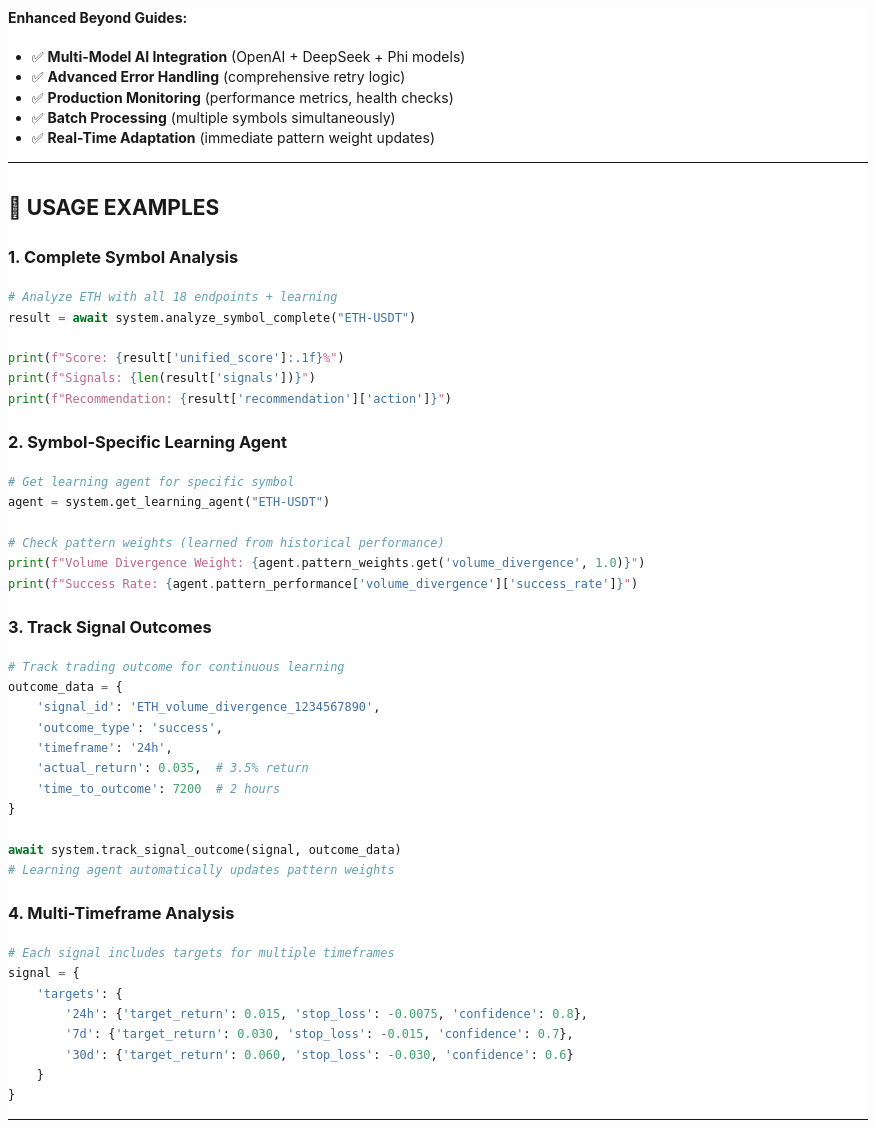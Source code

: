 #### **Enhanced Beyond Guides:**
- ✅ **Multi-Model AI Integration** (OpenAI + DeepSeek + Phi models)
- ✅ **Advanced Error Handling** (comprehensive retry logic)
- ✅ **Production Monitoring** (performance metrics, health checks)
- ✅ **Batch Processing** (multiple symbols simultaneously)
- ✅ **Real-Time Adaptation** (immediate pattern weight updates)

---

## 🚀 **USAGE EXAMPLES**

### **1. Complete Symbol Analysis**
```python
# Analyze ETH with all 18 endpoints + learning
result = await system.analyze_symbol_complete("ETH-USDT")

print(f"Score: {result['unified_score']:.1f}%")
print(f"Signals: {len(result['signals'])}")
print(f"Recommendation: {result['recommendation']['action']}")
```

### **2. Symbol-Specific Learning Agent**
```python
# Get learning agent for specific symbol
agent = system.get_learning_agent("ETH-USDT")

# Check pattern weights (learned from historical performance)
print(f"Volume Divergence Weight: {agent.pattern_weights.get('volume_divergence', 1.0)}")
print(f"Success Rate: {agent.pattern_performance['volume_divergence']['success_rate']}")
```

### **3. Track Signal Outcomes**
```python
# Track trading outcome for continuous learning
outcome_data = {
    'signal_id': 'ETH_volume_divergence_1234567890',
    'outcome_type': 'success',
    'timeframe': '24h', 
    'actual_return': 0.035,  # 3.5% return
    'time_to_outcome': 7200  # 2 hours
}

await system.track_signal_outcome(signal, outcome_data)
# Learning agent automatically updates pattern weights
```

### **4. Multi-Timeframe Analysis**
```python
# Each signal includes targets for multiple timeframes
signal = {
    'targets': {
        '24h': {'target_return': 0.015, 'stop_loss': -0.0075, 'confidence': 0.8},
        '7d': {'target_return': 0.030, 'stop_loss': -0.015, 'confidence': 0.7},
        '30d': {'target_return': 0.060, 'stop_loss': -0.030, 'confidence': 0.6}
    }
}
```

---